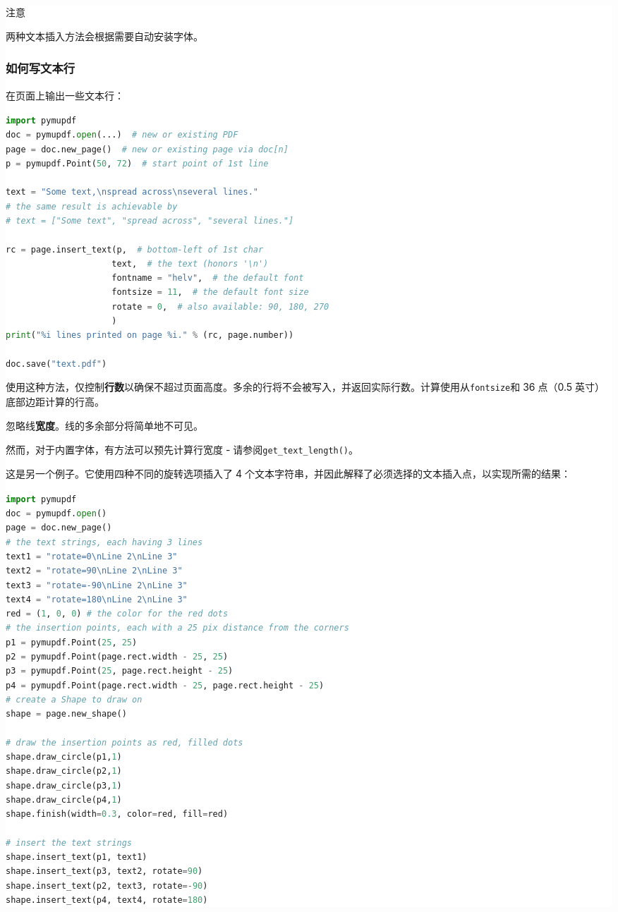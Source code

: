 注意

两种文本插入方法会根据需要自动安装字体。

### 如何写文本行

在页面上输出一些文本行：

```py
import pymupdf
doc = pymupdf.open(...)  # new or existing PDF
page = doc.new_page()  # new or existing page via doc[n]
p = pymupdf.Point(50, 72)  # start point of 1st line

text = "Some text,\nspread across\nseveral lines."
# the same result is achievable by
# text = ["Some text", "spread across", "several lines."]

rc = page.insert_text(p,  # bottom-left of 1st char
                     text,  # the text (honors '\n')
                     fontname = "helv",  # the default font
                     fontsize = 11,  # the default font size
                     rotate = 0,  # also available: 90, 180, 270
                     )
print("%i lines printed on page %i." % (rc, page.number))

doc.save("text.pdf") 
```

使用这种方法，仅控制**行数**以确保不超过页面高度。多余的行将不会被写入，并返回实际行数。计算使用从`fontsize`和 36 点（0.5 英寸）底部边距计算的行高。

忽略线**宽度**。线的多余部分将简单地不可见。

然而，对于内置字体，有方法可以预先计算行宽度 - 请参阅`get_text_length()`。

这是另一个例子。它使用四种不同的旋转选项插入了 4 个文本字符串，并因此解释了必须选择的文本插入点，以实现所需的结果：

```py
import pymupdf
doc = pymupdf.open()
page = doc.new_page()
# the text strings, each having 3 lines
text1 = "rotate=0\nLine 2\nLine 3"
text2 = "rotate=90\nLine 2\nLine 3"
text3 = "rotate=-90\nLine 2\nLine 3"
text4 = "rotate=180\nLine 2\nLine 3"
red = (1, 0, 0) # the color for the red dots
# the insertion points, each with a 25 pix distance from the corners
p1 = pymupdf.Point(25, 25)
p2 = pymupdf.Point(page.rect.width - 25, 25)
p3 = pymupdf.Point(25, page.rect.height - 25)
p4 = pymupdf.Point(page.rect.width - 25, page.rect.height - 25)
# create a Shape to draw on
shape = page.new_shape()

# draw the insertion points as red, filled dots
shape.draw_circle(p1,1)
shape.draw_circle(p2,1)
shape.draw_circle(p3,1)
shape.draw_circle(p4,1)
shape.finish(width=0.3, color=red, fill=red)

# insert the text strings
shape.insert_text(p1, text1)
shape.insert_text(p3, text2, rotate=90)
shape.insert_text(p2, text3, rotate=-90)
shape.insert_text(p4, text4, rotate=180)
```